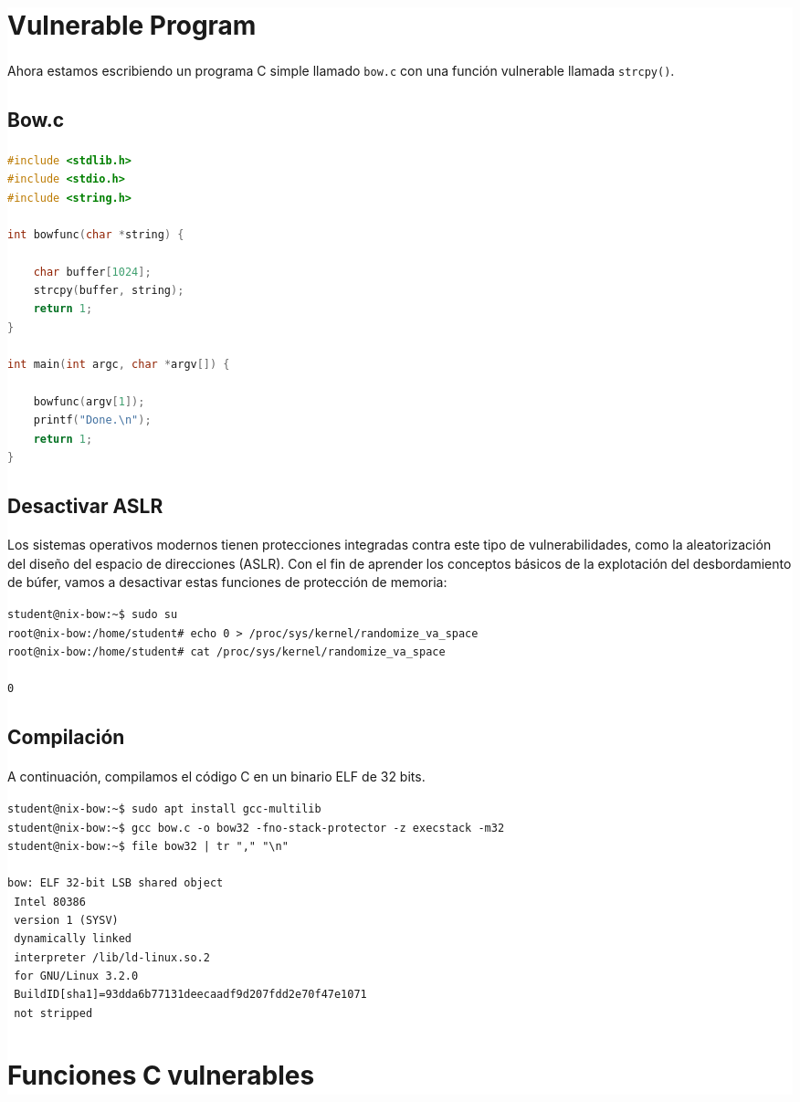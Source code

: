 # Vulnerable Program

Ahora estamos escribiendo un programa C simple llamado ``bow.c`` con una función vulnerable llamada ``strcpy()``.
## Bow.c

```c
#include <stdlib.h>
#include <stdio.h>
#include <string.h>

int bowfunc(char *string) {

	char buffer[1024];
	strcpy(buffer, string);
	return 1;
}

int main(int argc, char *argv[]) {

	bowfunc(argv[1]);
	printf("Done.\n");
	return 1;
}
```
## Desactivar ASLR

Los sistemas operativos modernos tienen protecciones integradas contra este tipo de vulnerabilidades, como la aleatorización del diseño del espacio de direcciones (ASLR). Con el fin de aprender los conceptos básicos de la explotación del desbordamiento de búfer, vamos a desactivar estas funciones de protección de memoria:

```shell-session
student@nix-bow:~$ sudo su
root@nix-bow:/home/student# echo 0 > /proc/sys/kernel/randomize_va_space
root@nix-bow:/home/student# cat /proc/sys/kernel/randomize_va_space

0
```
## Compilación

A continuación, compilamos el código C en un binario ELF de 32 bits.

```shell-session
student@nix-bow:~$ sudo apt install gcc-multilib
student@nix-bow:~$ gcc bow.c -o bow32 -fno-stack-protector -z execstack -m32
student@nix-bow:~$ file bow32 | tr "," "\n"

bow: ELF 32-bit LSB shared object
 Intel 80386
 version 1 (SYSV)
 dynamically linked
 interpreter /lib/ld-linux.so.2
 for GNU/Linux 3.2.0
 BuildID[sha1]=93dda6b77131deecaadf9d207fdd2e70f47e1071
 not stripped
```
# Funciones C vulnerables
